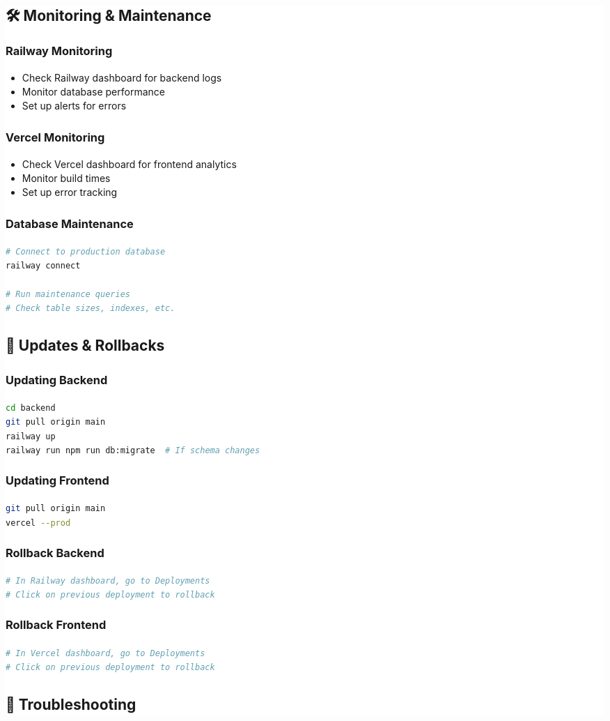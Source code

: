 ## 🛠️ Monitoring & Maintenance

### Railway Monitoring
- Check Railway dashboard for backend logs
- Monitor database performance
- Set up alerts for errors

### Vercel Monitoring
- Check Vercel dashboard for frontend analytics
- Monitor build times
- Set up error tracking

### Database Maintenance
```bash
# Connect to production database
railway connect

# Run maintenance queries
# Check table sizes, indexes, etc.
```

## 🔄 Updates & Rollbacks

### Updating Backend
```bash
cd backend
git pull origin main
railway up
railway run npm run db:migrate  # If schema changes
```

### Updating Frontend
```bash
git pull origin main
vercel --prod
```

### Rollback Backend
```bash
# In Railway dashboard, go to Deployments
# Click on previous deployment to rollback
```

### Rollback Frontend
```bash
# In Vercel dashboard, go to Deployments
# Click on previous deployment to rollback
```

## 🚨 Troubleshooting
